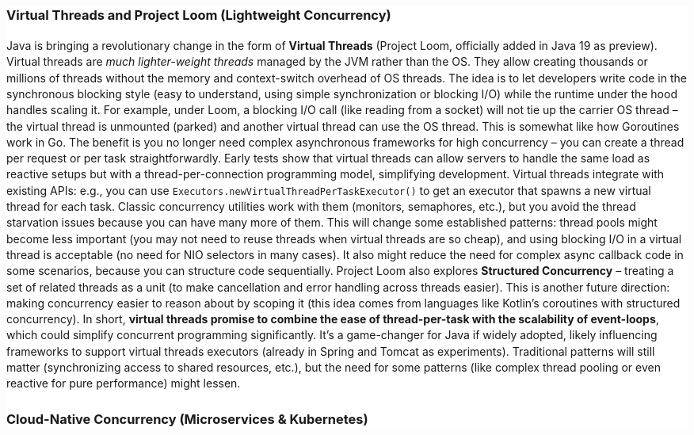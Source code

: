 ### Virtual Threads and Project Loom (Lightweight Concurrency)

Java is bringing a revolutionary change in the form of **Virtual Threads** (Project Loom, officially added in Java 19 as preview). Virtual threads are *much lighter-weight threads* managed by the JVM rather than the OS. They allow creating thousands or millions of threads without the memory and context-switch overhead of OS threads. The idea is to let developers write code in the synchronous blocking style (easy to understand, using simple synchronization or blocking I/O) while the runtime under the hood handles scaling it. For example, under Loom, a blocking I/O call (like reading from a socket) will not tie up the carrier OS thread – the virtual thread is unmounted (parked) and another virtual thread can use the OS thread. This is somewhat like how Goroutines work in Go. The benefit is you no longer need complex asynchronous frameworks for high concurrency – you can create a thread per request or per task straightforwardly. Early tests show that virtual threads can allow servers to handle the same load as reactive setups but with a thread-per-connection programming model, simplifying development. Virtual threads integrate with existing APIs: e.g., you can use `Executors.newVirtualThreadPerTaskExecutor()` to get an executor that spawns a new virtual thread for each task. Classic concurrency utilities work with them (monitors, semaphores, etc.), but you avoid the thread starvation issues because you can have many more of them. This will change some established patterns: thread pools might become less important (you may not need to reuse threads when virtual threads are so cheap), and using blocking I/O in a virtual thread is acceptable (no need for NIO selectors in many cases). It also might reduce the need for complex async callback code in some scenarios, because you can structure code sequentially. Project Loom also explores **Structured Concurrency** – treating a set of related threads as a unit (to make cancellation and error handling across threads easier). This is another future direction: making concurrency easier to reason about by scoping it (this idea comes from languages like Kotlin’s coroutines with structured concurrency). In short, **virtual threads promise to combine the ease of thread-per-task with the scalability of event-loops**, which could simplify concurrent programming significantly. It’s a game-changer for Java if widely adopted, likely influencing frameworks to support virtual threads executors (already in Spring and Tomcat as experiments). Traditional patterns will still matter (synchronizing access to shared resources, etc.), but the need for some patterns (like complex thread pooling or even reactive for pure performance) might lessen.

### Cloud-Native Concurrency (Microservices & Kubernetes)
